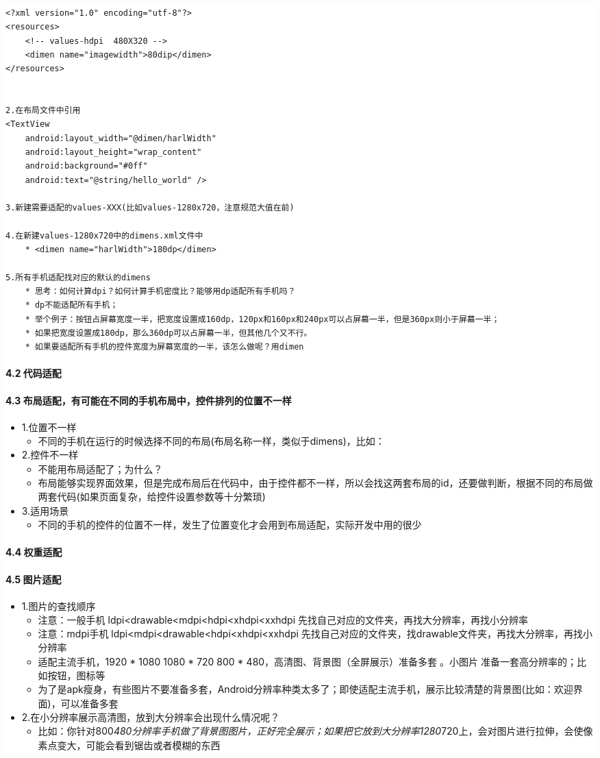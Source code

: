 ```
<?xml version="1.0" encoding="utf-8"?>
<resources>
    <!-- values-hdpi  480X320 -->
    <dimen name="imagewidth">80dip</dimen>     
</resources>


2.在布局文件中引用
<TextView
    android:layout_width="@dimen/harlWidth"
    android:layout_height="wrap_content"
    android:background="#0ff"
    android:text="@string/hello_world" />

3.新建需要适配的values-XXX(比如values-1280x720，注意规范大值在前)

4.在新建values-1280x720中的dimens.xml文件中
	* <dimen name="harlWidth">180dp</dimen>

5.所有手机适配找对应的默认的dimens
	* 思考：如何计算dpi？如何计算手机密度比？能够用dp适配所有手机吗？
	* dp不能适配所有手机；
	* 举个例子：按钮占屏幕宽度一半，把宽度设置成160dp，120px和160px和240px可以占屏幕一半，但是360px则小于屏幕一半；
	* 如果把宽度设置成180dp，那么360dp可以占屏幕一半，但其他几个又不行。
	* 如果要适配所有手机的控件宽度为屏幕宽度的一半，该怎么做呢？用dimen
```

#### 4.2 代码适配


#### 4.3 布局适配，有可能在不同的手机布局中，控件排列的位置不一样
* 1.位置不一样
	* 不同的手机在运行的时候选择不同的布局(布局名称一样，类似于dimens)，比如：
* 2.控件不一样
	* 不能用布局适配了；为什么？
	* 布局能够实现界面效果，但是完成布局后在代码中，由于控件都不一样，所以会找这两套布局的id，还要做判断，根据不同的布局做两套代码(如果页面复杂，给控件设置参数等十分繁琐)
* 3.适用场景
	* 不同的手机的控件的位置不一样，发生了位置变化才会用到布局适配，实际开发中用的很少


#### 4.4 权重适配




#### 4.5 图片适配
- 1.图片的查找顺序
	* 注意：一般手机 ldpi<drawable<mdpi<hdpi<xhdpi<xxhdpi     先找自己对应的文件夹，再找大分辨率，再找小分辨率
	* 注意：mdpi手机 ldpi<mdpi<drawable<hdpi<xhdpi<xxhdpi     先找自己对应的文件夹，找drawable文件夹，再找大分辨率，再找小分辨率
	* 适配主流手机，1920 * 1080 1080 * 720 800 * 480，高清图、背景图（全屏展示）准备多套 。小图片 准备一套高分辨率的；比如按钮，图标等
	* 为了是apk瘦身，有些图片不要准备多套，Android分辨率种类太多了；即使适配主流手机，展示比较清楚的背景图(比如：欢迎界面)，可以准备多套
- 2.在小分辨率展示高清图，放到大分辨率会出现什么情况呢？
	* 比如：你针对800*480分辨率手机做了背景图图片，正好完全展示；如果把它放到大分辨率1280*720上，会对图片进行拉伸，会使像素点变大，可能会看到锯齿或者模糊的东西
